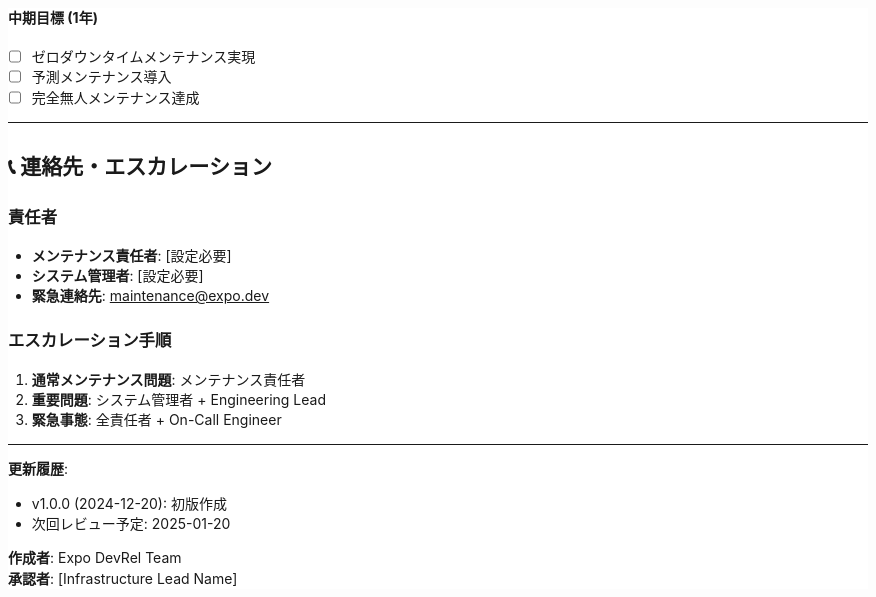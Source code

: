 #### 中期目標 (1年)
- [ ] ゼロダウンタイムメンテナンス実現
- [ ] 予測メンテナンス導入
- [ ] 完全無人メンテナンス達成

---

## 📞 連絡先・エスカレーション

### 責任者
- **メンテナンス責任者**: [設定必要]
- **システム管理者**: [設定必要]
- **緊急連絡先**: maintenance@expo.dev

### エスカレーション手順
1. **通常メンテナンス問題**: メンテナンス責任者
2. **重要問題**: システム管理者 + Engineering Lead
3. **緊急事態**: 全責任者 + On-Call Engineer

---

**更新履歴**:
- v1.0.0 (2024-12-20): 初版作成
- 次回レビュー予定: 2025-01-20

**作成者**: Expo DevRel Team  
**承認者**: [Infrastructure Lead Name] 